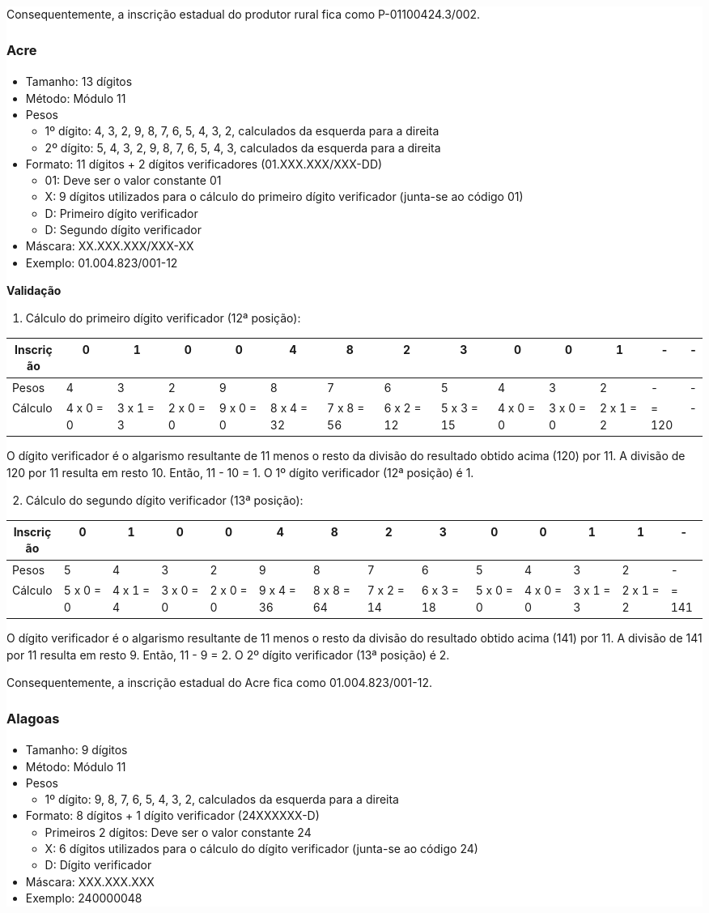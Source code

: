 Consequentemente, a inscrição estadual do produtor rural fica como P-01100424.3/002.

### Acre

- Tamanho: 13 dígitos
- Método: Módulo 11
- Pesos
  - 1º dígito: 4, 3, 2, 9, 8, 7, 6, 5, 4, 3, 2, calculados da esquerda para a direita
  - 2º dígito: 5, 4, 3, 2, 9, 8, 7, 6, 5, 4, 3, calculados da esquerda para a direita
- Formato: 11 dígitos + 2 dígitos verificadores (01.XXX.XXX/XXX-DD)
  - 01: Deve ser o valor constante 01
  - X: 9 dígitos utilizados para o cálculo do primeiro dígito verificador (junta-se ao código 01)
  - D: Primeiro dígito verificador
  - D: Segundo dígito verificador
- Máscara: XX.XXX.XXX/XXX-XX
- Exemplo: 01.004.823/001-12

**Validação**

1. Cálculo do primeiro dígito verificador (12ª posição):

| Inscrição | 0         | 1         | 0         | 0         | 4          | 8          | 2          | 3          | 0         | 0         | 1         | -     | -   |
| --------- | --------- | --------- | --------- | --------- | ---------- | ---------- | ---------- | ---------- | --------- | --------- | --------- | ----- | --- |
| Pesos     | 4         | 3         | 2         | 9         | 8          | 7          | 6          | 5          | 4         | 3         | 2         | -     | -   |
| Cálculo   | 4 x 0 = 0 | 3 x 1 = 3 | 2 x 0 = 0 | 9 x 0 = 0 | 8 x 4 = 32 | 7 x 8 = 56 | 6 x 2 = 12 | 5 x 3 = 15 | 4 x 0 = 0 | 3 x 0 = 0 | 2 x 1 = 2 | = 120 | -   |

O dígito verificador é o algarismo resultante de 11 menos o resto da divisão do resultado obtido acima (120) por 11. A divisão de 120 por 11 resulta em resto 10. Então, 11 - 10 = 1. O 1º dígito verificador (12ª posição) é 1.

2. Cálculo do segundo dígito verificador (13ª posição):

| Inscrição | 0         | 1         | 0         | 0         | 4          | 8          | 2          | 3          | 0         | 0         | 1         | 1         | -     |
| --------- | --------- | --------- | --------- | --------- | ---------- | ---------- | ---------- | ---------- | --------- | --------- | --------- | --------- | ----- |
| Pesos     | 5         | 4         | 3         | 2         | 9          | 8          | 7          | 6          | 5         | 4         | 3         | 2         | -     |
| Cálculo   | 5 x 0 = 0 | 4 x 1 = 4 | 3 x 0 = 0 | 2 x 0 = 0 | 9 x 4 = 36 | 8 x 8 = 64 | 7 x 2 = 14 | 6 x 3 = 18 | 5 x 0 = 0 | 4 x 0 = 0 | 3 x 1 = 3 | 2 x 1 = 2 | = 141 |

O dígito verificador é o algarismo resultante de 11 menos o resto da divisão do resultado obtido acima (141) por 11. A divisão de 141 por 11 resulta em resto 9. Então, 11 - 9 = 2. O 2º dígito verificador (13ª posição) é 2.

Consequentemente, a inscrição estadual do Acre fica como 01.004.823/001-12.

### Alagoas

- Tamanho: 9 dígitos
- Método: Módulo 11
- Pesos
  - 1º dígito: 9, 8, 7, 6, 5, 4, 3, 2, calculados da esquerda para a direita
- Formato: 8 dígitos + 1 dígito verificador (24XXXXXX-D)
  - Primeiros 2 dígitos: Deve ser o valor constante 24
  - X: 6 dígitos utilizados para o cálculo do dígito verificador (junta-se ao código 24)
  - D: Dígito verificador
- Máscara: XXX.XXX.XXX
- Exemplo: 240000048
